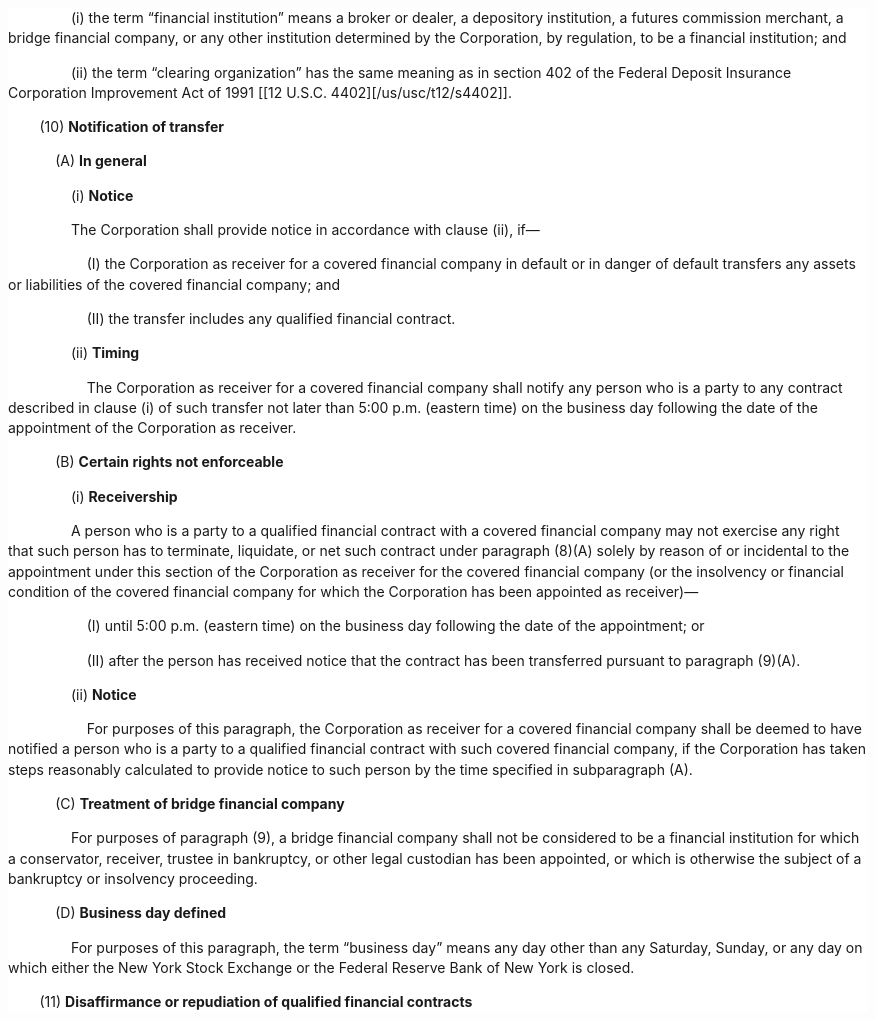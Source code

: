                 (i) the term “financial institution” means a broker or dealer, a depository institution, a futures commission merchant, a bridge financial company, or any other institution determined by the Corporation, by regulation, to be a financial institution; and

                (ii) the term “clearing organization” has the same meaning as in section 402 of the Federal Deposit Insurance Corporation Improvement Act of 1991 \[[12 U.S.C. 4402][/us/usc/t12/s4402]\].

        (10) __Notification of transfer__ 

            (A) __In general__ 

                (i) __Notice__ 

                The Corporation shall provide notice in accordance with clause (ii), if—

                    (I) the Corporation as receiver for a covered financial company in default or in danger of default transfers any assets or liabilities of the covered financial company; and

                    (II) the transfer includes any qualified financial contract.

                (ii) __Timing__ 

                    The Corporation as receiver for a covered financial company shall notify any person who is a party to any contract described in clause (i) of such transfer not later than 5:00 p.m. (eastern time) on the business day following the date of the appointment of the Corporation as receiver.

            (B) __Certain rights not enforceable__ 

                (i) __Receivership__ 

                A person who is a party to a qualified financial contract with a covered financial company may not exercise any right that such person has to terminate, liquidate, or net such contract under paragraph (8)(A) solely by reason of or incidental to the appointment under this section of the Corporation as receiver for the covered financial company (or the insolvency or financial condition of the covered financial company for which the Corporation has been appointed as receiver)—

                    (I) until 5:00 p.m. (eastern time) on the business day following the date of the appointment; or

                    (II) after the person has received notice that the contract has been transferred pursuant to paragraph (9)(A).

                (ii) __Notice__ 

                    For purposes of this paragraph, the Corporation as receiver for a covered financial company shall be deemed to have notified a person who is a party to a qualified financial contract with such covered financial company, if the Corporation has taken steps reasonably calculated to provide notice to such person by the time specified in subparagraph (A).

            (C) __Treatment of bridge financial company__ 

                For purposes of paragraph (9), a bridge financial company shall not be considered to be a financial institution for which a conservator, receiver, trustee in bankruptcy, or other legal custodian has been appointed, or which is otherwise the subject of a bankruptcy or insolvency proceeding.

            (D) __Business day defined__ 

                For purposes of this paragraph, the term “business day” means any day other than any Saturday, Sunday, or any day on which either the New York Stock Exchange or the Federal Reserve Bank of New York is closed.

        (11) __Disaffirmance or repudiation of qualified financial contracts__ 
